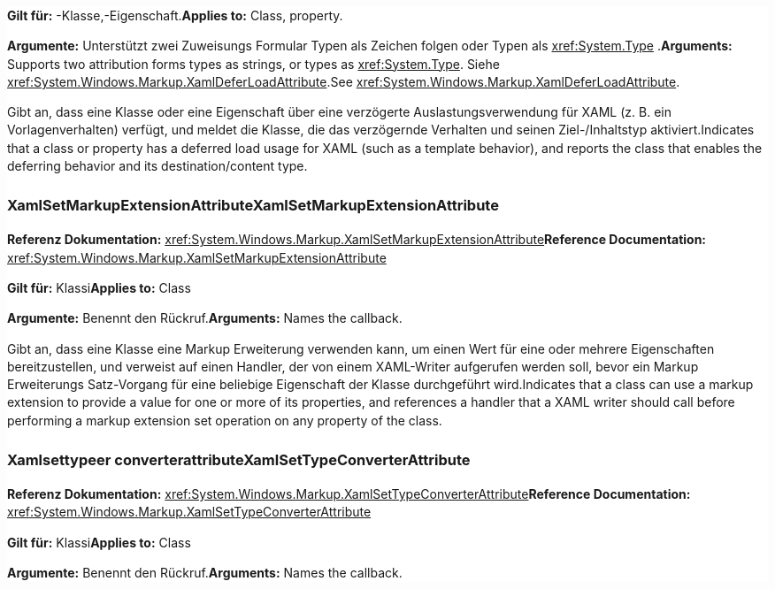 <span data-ttu-id="5b191-234">**Gilt für:** -Klasse,-Eigenschaft.</span><span class="sxs-lookup"><span data-stu-id="5b191-234">**Applies to:** Class, property.</span></span>

<span data-ttu-id="5b191-235">**Argumente:** Unterstützt zwei Zuweisungs Formular Typen als Zeichen folgen oder Typen als <xref:System.Type> .</span><span class="sxs-lookup"><span data-stu-id="5b191-235">**Arguments:** Supports two attribution forms types as strings, or types as <xref:System.Type>.</span></span> <span data-ttu-id="5b191-236">Siehe <xref:System.Windows.Markup.XamlDeferLoadAttribute>.</span><span class="sxs-lookup"><span data-stu-id="5b191-236">See <xref:System.Windows.Markup.XamlDeferLoadAttribute>.</span></span>

<span data-ttu-id="5b191-237">Gibt an, dass eine Klasse oder eine Eigenschaft über eine verzögerte Auslastungsverwendung für XAML (z. B. ein Vorlagenverhalten) verfügt, und meldet die Klasse, die das verzögernde Verhalten und seinen Ziel-/Inhaltstyp aktiviert.</span><span class="sxs-lookup"><span data-stu-id="5b191-237">Indicates that a class or property has a deferred load usage for XAML (such as a template behavior), and reports the class that enables the deferring behavior and its destination/content type.</span></span>

### <a name="xamlsetmarkupextensionattribute"></a><span data-ttu-id="5b191-238">XamlSetMarkupExtensionAttribute</span><span class="sxs-lookup"><span data-stu-id="5b191-238">XamlSetMarkupExtensionAttribute</span></span>

<span data-ttu-id="5b191-239">**Referenz Dokumentation:**  <xref:System.Windows.Markup.XamlSetMarkupExtensionAttribute></span><span class="sxs-lookup"><span data-stu-id="5b191-239">**Reference Documentation:**  <xref:System.Windows.Markup.XamlSetMarkupExtensionAttribute></span></span>

<span data-ttu-id="5b191-240">**Gilt für:** Klassi</span><span class="sxs-lookup"><span data-stu-id="5b191-240">**Applies to:** Class</span></span>

<span data-ttu-id="5b191-241">**Argumente:** Benennt den Rückruf.</span><span class="sxs-lookup"><span data-stu-id="5b191-241">**Arguments:** Names the callback.</span></span>

<span data-ttu-id="5b191-242">Gibt an, dass eine Klasse eine Markup Erweiterung verwenden kann, um einen Wert für eine oder mehrere Eigenschaften bereitzustellen, und verweist auf einen Handler, der von einem XAML-Writer aufgerufen werden soll, bevor ein Markup Erweiterungs Satz-Vorgang für eine beliebige Eigenschaft der Klasse durchgeführt wird.</span><span class="sxs-lookup"><span data-stu-id="5b191-242">Indicates that a class can use a markup extension to provide a value for one or more of its properties, and references a handler that a XAML writer should call before performing a markup extension set operation on any property of the class.</span></span>

### <a name="xamlsettypeconverterattribute"></a><span data-ttu-id="5b191-243">Xamlsettypeer converterattribute</span><span class="sxs-lookup"><span data-stu-id="5b191-243">XamlSetTypeConverterAttribute</span></span>

<span data-ttu-id="5b191-244">**Referenz Dokumentation:**  <xref:System.Windows.Markup.XamlSetTypeConverterAttribute></span><span class="sxs-lookup"><span data-stu-id="5b191-244">**Reference Documentation:**  <xref:System.Windows.Markup.XamlSetTypeConverterAttribute></span></span>

<span data-ttu-id="5b191-245">**Gilt für:** Klassi</span><span class="sxs-lookup"><span data-stu-id="5b191-245">**Applies to:** Class</span></span>

<span data-ttu-id="5b191-246">**Argumente:** Benennt den Rückruf.</span><span class="sxs-lookup"><span data-stu-id="5b191-246">**Arguments:** Names the callback.</span></span>
